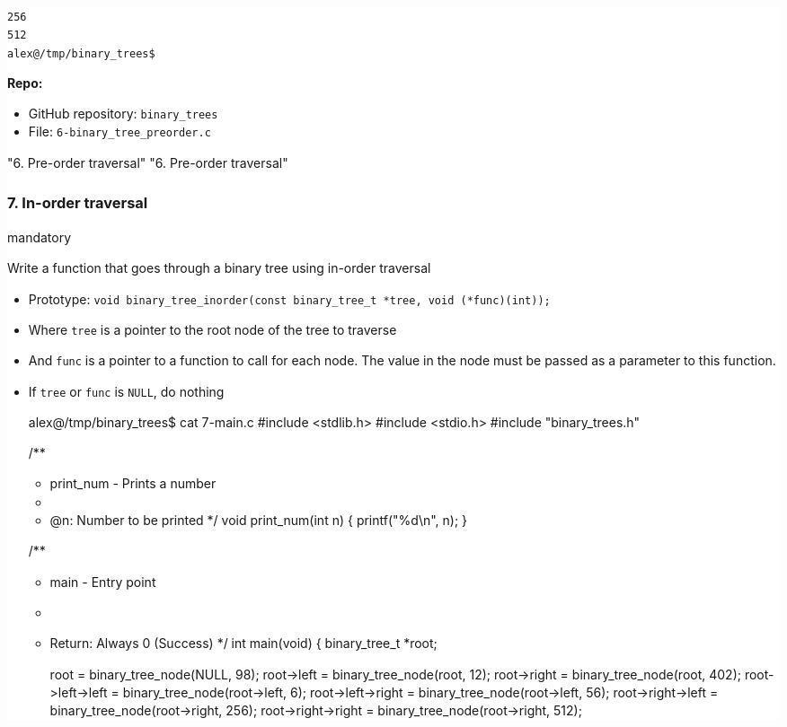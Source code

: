     256
    512
    alex@/tmp/binary_trees$
    

**Repo:**

*   GitHub repository: `binary_trees`
*   File: `6-binary_tree_preorder.c`
  
   "6. Pre-order traversal"
    "6. Pre-order traversal"

   
### 7\. In-order traversal

mandatory

Write a function that goes through a binary tree using in-order traversal

*   Prototype: `void binary_tree_inorder(const binary_tree_t *tree, void (*func)(int));`
*   Where `tree` is a pointer to the root node of the tree to traverse
*   And `func` is a pointer to a function to call for each node. The value in the node must be passed as a parameter to this function.
*   If `tree` or `func` is `NULL`, do nothing

    alex@/tmp/binary_trees$ cat 7-main.c
    #include <stdlib.h>
    #include <stdio.h>
    #include "binary_trees.h"
    
    /**
     * print_num - Prints a number
     *
     * @n: Number to be printed
     */
    void print_num(int n)
    {
        printf("%d\n", n);
    }
    
    /**
     * main - Entry point
     *
     * Return: Always 0 (Success)
     */
    int main(void)
    {
        binary_tree_t *root;
    
        root = binary_tree_node(NULL, 98);
        root->left = binary_tree_node(root, 12);
        root->right = binary_tree_node(root, 402);
        root->left->left = binary_tree_node(root->left, 6);
        root->left->right = binary_tree_node(root->left, 56);
        root->right->left = binary_tree_node(root->right, 256);
        root->right->right = binary_tree_node(root->right, 512);
    